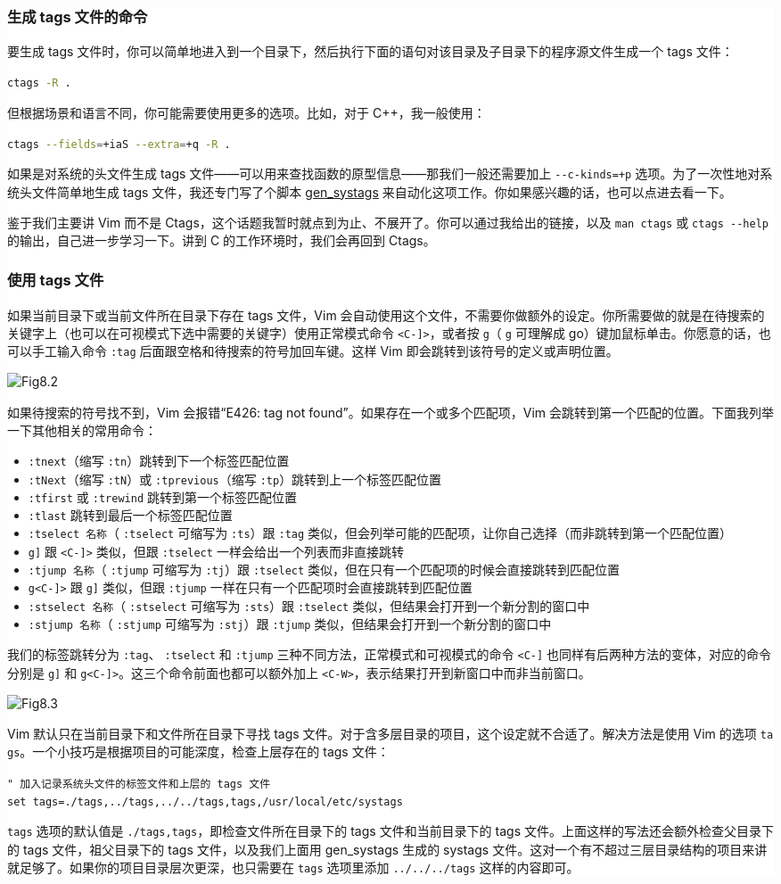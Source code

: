 ### 生成 tags 文件的命令

要生成 tags 文件时，你可以简单地进入到一个目录下，然后执行下面的语句对该目录及子目录下的程序源文件生成一个 tags 文件：

```bash
ctags -R .

```

但根据场景和语言不同，你可能需要使用更多的选项。比如，对于 C++，我一般使用：

```bash
ctags --fields=+iaS --extra=+q -R .

```

如果是对系统的头文件生成 tags 文件——可以用来查找函数的原型信息——那我们一般还需要加上 `--c-kinds=+p` 选项。为了一次性地对系统头文件简单地生成 tags 文件，我还专门写了个脚本 [gen\_systags](https://github.com/adah1972/gen_systags) 来自动化这项工作。你如果感兴趣的话，也可以点进去看一下。

鉴于我们主要讲 Vim 而不是 Ctags，这个话题我暂时就点到为止、不展开了。你可以通过我给出的链接，以及 `man ctags` 或 `ctags --help` 的输出，自己进一步学习一下。讲到 C 的工作环境时，我们会再回到 Ctags。

### 使用 tags 文件

如果当前目录下或当前文件所在目录下存在 tags 文件，Vim 会自动使用这个文件，不需要你做额外的设定。你所需要做的就是在待搜索的关键字上（也可以在可视模式下选中需要的关键字）使用正常模式命令 `<C-]>`，或者按 `g`（ `g` 可理解成 go）键加鼠标单击。你愿意的话，也可以手工输入命令 `:tag` 后面跟空格和待搜索的符号加回车键。这样 Vim 即会跳转到该符号的定义或声明位置。

![Fig8.2](https://static001.geekbang.org/resource/image/d2/5e/d205869f3312918f8e39a40c2592325e.gif?wh=924*576)

如果待搜索的符号找不到，Vim 会报错“E426: tag not found”。如果存在一个或多个匹配项，Vim 会跳转到第一个匹配的位置。下面我列举一下其他相关的常用命令：

- `:tnext`（缩写 `:tn`）跳转到下一个标签匹配位置
- `:tNext`（缩写 `:tN`）或 `:tprevious`（缩写 `:tp`）跳转到上一个标签匹配位置
- `:tfirst` 或 `:trewind` 跳转到第一个标签匹配位置
- `:tlast` 跳转到最后一个标签匹配位置
- `:tselect 名称`（ `:tselect` 可缩写为 `:ts`）跟 `:tag` 类似，但会列举可能的匹配项，让你自己选择（而非跳转到第一个匹配位置）
- `g]` 跟 `<C-]>` 类似，但跟 `:tselect` 一样会给出一个列表而非直接跳转
- `:tjump 名称`（ `:tjump` 可缩写为 `:tj`）跟 `:tselect` 类似，但在只有一个匹配项的时候会直接跳转到匹配位置
- `g<C-]>` 跟 `g]` 类似，但跟 `:tjump` 一样在只有一个匹配项时会直接跳转到匹配位置
- `:stselect 名称`（ `:stselect` 可缩写为 `:sts`）跟 `:tselect` 类似，但结果会打开到一个新分割的窗口中
- `:stjump 名称`（ `:stjump` 可缩写为 `:stj`）跟 `:tjump` 类似，但结果会打开到一个新分割的窗口中

我们的标签跳转分为 `:tag`、 `:tselect` 和 `:tjump` 三种不同方法，正常模式和可视模式的命令 `<C-]` 也同样有后两种方法的变体，对应的命令分别是 `g]` 和 `g<C-]>`。这三个命令前面也都可以额外加上 `<C-W>`，表示结果打开到新窗口中而非当前窗口。

![Fig8.3](https://static001.geekbang.org/resource/image/10/ec/1017481027bdbca5862acc8b1356e9ec.gif?wh=924*576)

Vim 默认只在当前目录下和文件所在目录下寻找 tags 文件。对于含多层目录的项目，这个设定就不合适了。解决方法是使用 Vim 的选项 `tags`。一个小技巧是根据项目的可能深度，检查上层存在的 tags 文件：

```vim
" 加入记录系统头文件的标签文件和上层的 tags 文件
set tags=./tags,../tags,../../tags,tags,/usr/local/etc/systags

```

`tags` 选项的默认值是 `./tags,tags`，即检查文件所在目录下的 tags 文件和当前目录下的 tags 文件。上面这样的写法还会额外检查父目录下的 tags 文件，祖父目录下的 tags 文件，以及我们上面用 gen\_systags 生成的 systags 文件。这对一个有不超过三层目录结构的项目来讲就足够了。如果你的项目目录层次更深，也只需要在 `tags` 选项里添加 `../../../tags` 这样的内容即可。
